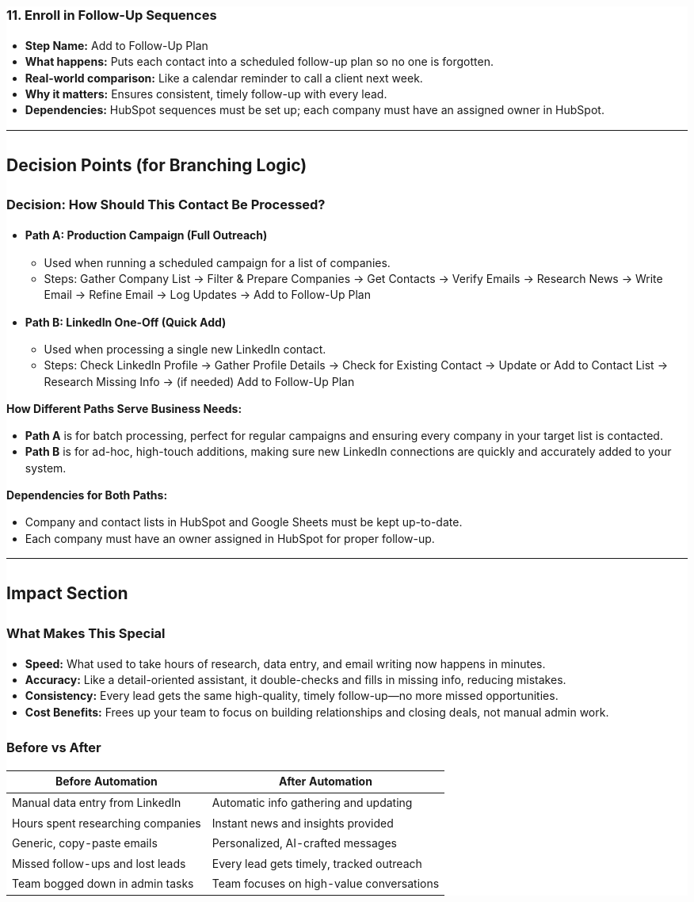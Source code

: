 ### 11. Enroll in Follow-Up Sequences
- **Step Name:** Add to Follow-Up Plan
- **What happens:** Puts each contact into a scheduled follow-up plan so no one is forgotten.
- **Real-world comparison:** Like a calendar reminder to call a client next week.
- **Why it matters:** Ensures consistent, timely follow-up with every lead.
- **Dependencies:** HubSpot sequences must be set up; each company must have an assigned owner in HubSpot.

---

## Decision Points (for Branching Logic)

### Decision: How Should This Contact Be Processed?

- **Path A: Production Campaign (Full Outreach)**
  - Used when running a scheduled campaign for a list of companies.
  - Steps: Gather Company List → Filter & Prepare Companies → Get Contacts → Verify Emails → Research News → Write Email → Refine Email → Log Updates → Add to Follow-Up Plan

- **Path B: LinkedIn One-Off (Quick Add)**
  - Used when processing a single new LinkedIn contact.
  - Steps: Check LinkedIn Profile → Gather Profile Details → Check for Existing Contact → Update or Add to Contact List → Research Missing Info → (if needed) Add to Follow-Up Plan

**How Different Paths Serve Business Needs:**
- **Path A** is for batch processing, perfect for regular campaigns and ensuring every company in your target list is contacted.
- **Path B** is for ad-hoc, high-touch additions, making sure new LinkedIn connections are quickly and accurately added to your system.

**Dependencies for Both Paths:**
- Company and contact lists in HubSpot and Google Sheets must be kept up-to-date.
- Each company must have an owner assigned in HubSpot for proper follow-up.

---

## Impact Section

### What Makes This Special

- **Speed:** What used to take hours of research, data entry, and email writing now happens in minutes.
- **Accuracy:** Like a detail-oriented assistant, it double-checks and fills in missing info, reducing mistakes.
- **Consistency:** Every lead gets the same high-quality, timely follow-up—no more missed opportunities.
- **Cost Benefits:** Frees up your team to focus on building relationships and closing deals, not manual admin work.

### Before vs After

| Before Automation                  | After Automation                        |
|-------------------------------------|-----------------------------------------|
| Manual data entry from LinkedIn     | Automatic info gathering and updating   |
| Hours spent researching companies   | Instant news and insights provided      |
| Generic, copy-paste emails          | Personalized, AI-crafted messages       |
| Missed follow-ups and lost leads    | Every lead gets timely, tracked outreach|
| Team bogged down in admin tasks     | Team focuses on high-value conversations|
